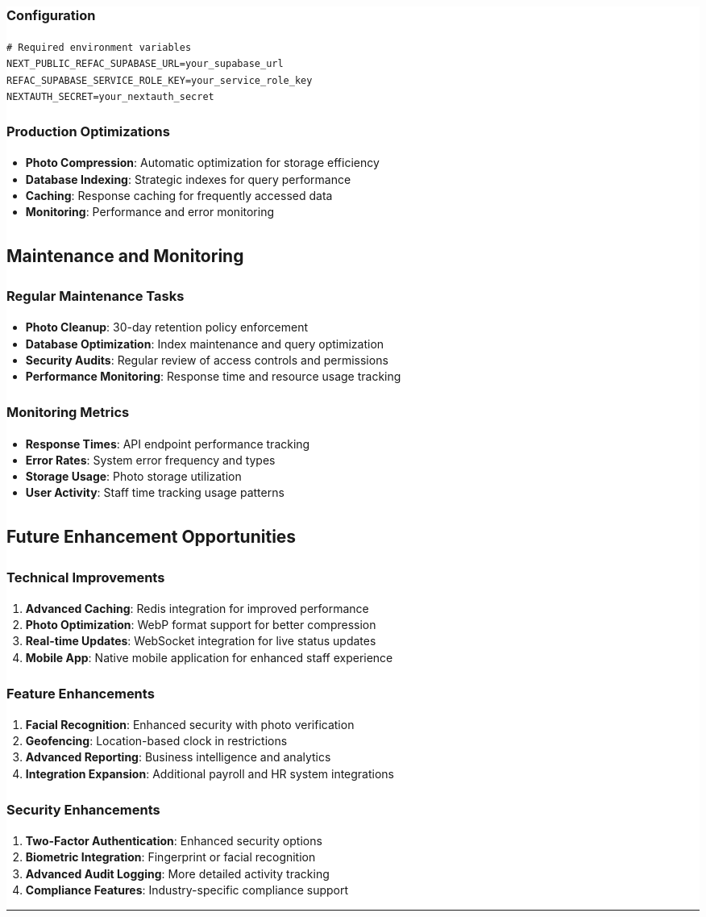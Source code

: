 ### Configuration
```env
# Required environment variables
NEXT_PUBLIC_REFAC_SUPABASE_URL=your_supabase_url
REFAC_SUPABASE_SERVICE_ROLE_KEY=your_service_role_key
NEXTAUTH_SECRET=your_nextauth_secret
```

### Production Optimizations
- **Photo Compression**: Automatic optimization for storage efficiency
- **Database Indexing**: Strategic indexes for query performance
- **Caching**: Response caching for frequently accessed data
- **Monitoring**: Performance and error monitoring

## Maintenance and Monitoring

### Regular Maintenance Tasks
- **Photo Cleanup**: 30-day retention policy enforcement
- **Database Optimization**: Index maintenance and query optimization
- **Security Audits**: Regular review of access controls and permissions
- **Performance Monitoring**: Response time and resource usage tracking

### Monitoring Metrics
- **Response Times**: API endpoint performance tracking
- **Error Rates**: System error frequency and types
- **Storage Usage**: Photo storage utilization
- **User Activity**: Staff time tracking usage patterns

## Future Enhancement Opportunities

### Technical Improvements
1. **Advanced Caching**: Redis integration for improved performance
2. **Photo Optimization**: WebP format support for better compression
3. **Real-time Updates**: WebSocket integration for live status updates
4. **Mobile App**: Native mobile application for enhanced staff experience

### Feature Enhancements
1. **Facial Recognition**: Enhanced security with photo verification
2. **Geofencing**: Location-based clock in restrictions
3. **Advanced Reporting**: Business intelligence and analytics
4. **Integration Expansion**: Additional payroll and HR system integrations

### Security Enhancements
1. **Two-Factor Authentication**: Enhanced security options
2. **Biometric Integration**: Fingerprint or facial recognition
3. **Advanced Audit Logging**: More detailed activity tracking
4. **Compliance Features**: Industry-specific compliance support

---